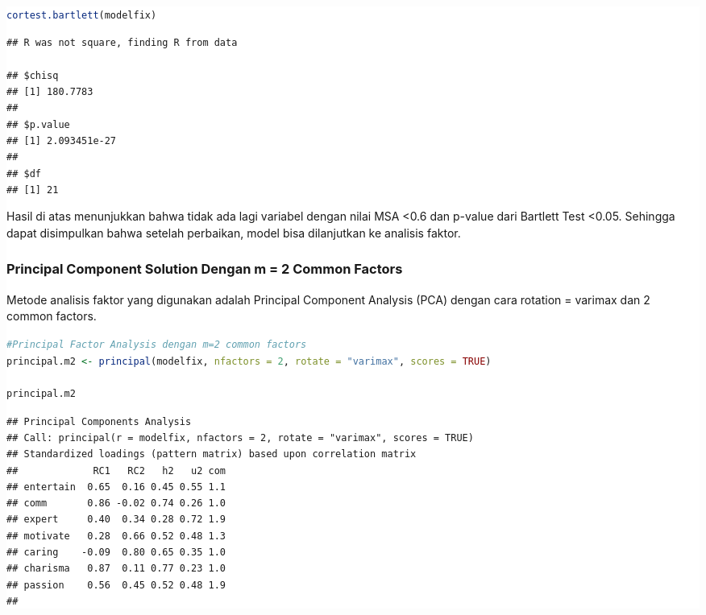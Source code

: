 ``` r
cortest.bartlett(modelfix)
```

    ## R was not square, finding R from data

    ## $chisq
    ## [1] 180.7783
    ## 
    ## $p.value
    ## [1] 2.093451e-27
    ## 
    ## $df
    ## [1] 21

Hasil di atas menunjukkan bahwa tidak ada lagi variabel dengan nilai MSA
\<0.6 dan p-value dari Bartlett Test \<0.05. Sehingga dapat disimpulkan
bahwa setelah perbaikan, model bisa dilanjutkan ke analisis faktor.

### Principal Component Solution Dengan m = 2 Common Factors

Metode analisis faktor yang digunakan adalah Principal Component
Analysis (PCA) dengan cara rotation = varimax dan 2 common factors.

``` r
#Principal Factor Analysis dengan m=2 common factors
principal.m2 <- principal(modelfix, nfactors = 2, rotate = "varimax", scores = TRUE)

principal.m2
```

    ## Principal Components Analysis
    ## Call: principal(r = modelfix, nfactors = 2, rotate = "varimax", scores = TRUE)
    ## Standardized loadings (pattern matrix) based upon correlation matrix
    ##             RC1   RC2   h2   u2 com
    ## entertain  0.65  0.16 0.45 0.55 1.1
    ## comm       0.86 -0.02 0.74 0.26 1.0
    ## expert     0.40  0.34 0.28 0.72 1.9
    ## motivate   0.28  0.66 0.52 0.48 1.3
    ## caring    -0.09  0.80 0.65 0.35 1.0
    ## charisma   0.87  0.11 0.77 0.23 1.0
    ## passion    0.56  0.45 0.52 0.48 1.9
    ## 